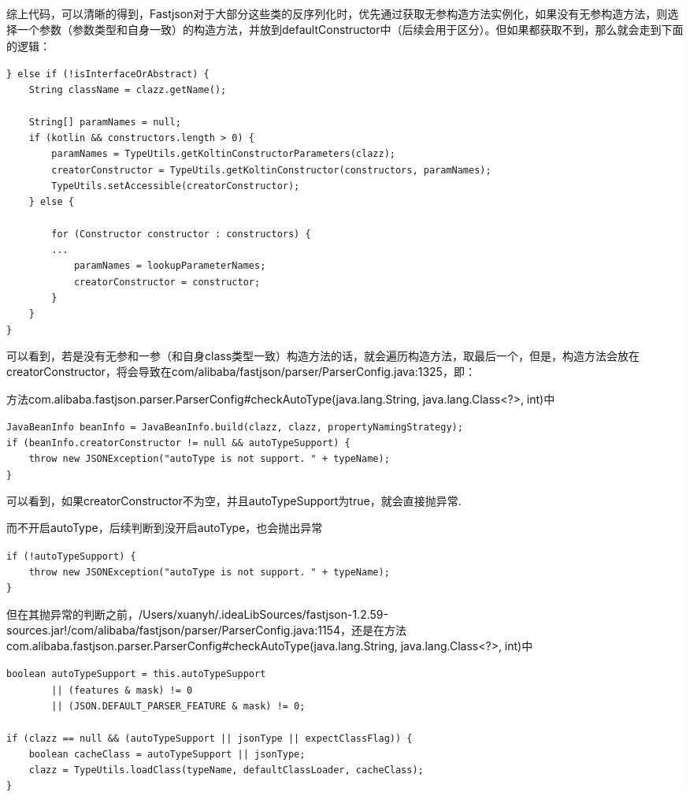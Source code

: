 综上代码，可以清晰的得到，Fastjson对于大部分这些类的反序列化时，优先通过获取无参构造方法实例化，如果没有无参构造方法，则选择一个参数（参数类型和自身一致）的构造方法，并放到defaultConstructor中（后续会用于区分）。但如果都获取不到，那么就会走到下面的逻辑：

```plain
} else if (!isInterfaceOrAbstract) {
    String className = clazz.getName();

    String[] paramNames = null;
    if (kotlin && constructors.length > 0) {
        paramNames = TypeUtils.getKoltinConstructorParameters(clazz);
        creatorConstructor = TypeUtils.getKoltinConstructor(constructors, paramNames);
        TypeUtils.setAccessible(creatorConstructor);
    } else {

        for (Constructor constructor : constructors) {
        ...
            paramNames = lookupParameterNames;
            creatorConstructor = constructor;
        }
    }
}
```

可以看到，若是没有无参和一参（和自身class类型一致）构造方法的话，就会遍历构造方法，取最后一个，但是，构造方法会放在creatorConstructor，将会导致在com/alibaba/fastjson/parser/ParserConfig.java:1325，即：

方法com.alibaba.fastjson.parser.ParserConfig#checkAutoType(java.lang.String, java.lang.Class<?>, int)中

```plain
JavaBeanInfo beanInfo = JavaBeanInfo.build(clazz, clazz, propertyNamingStrategy);
if (beanInfo.creatorConstructor != null && autoTypeSupport) {
    throw new JSONException("autoType is not support. " + typeName);
}
```

可以看到，如果creatorConstructor不为空，并且autoTypeSupport为true，就会直接抛异常.

而不开启autoType，后续判断到没开启autoType，也会抛出异常

```plain
if (!autoTypeSupport) {
    throw new JSONException("autoType is not support. " + typeName);
}
```

但在其抛异常的判断之前，/Users/xuanyh/.ideaLibSources/fastjson-1.2.59-sources.jar!/com/alibaba/fastjson/parser/ParserConfig.java:1154，还是在方法com.alibaba.fastjson.parser.ParserConfig#checkAutoType(java.lang.String, java.lang.Class<?>, int)中

```plain
boolean autoTypeSupport = this.autoTypeSupport
        || (features & mask) != 0
        || (JSON.DEFAULT_PARSER_FEATURE & mask) != 0;

if (clazz == null && (autoTypeSupport || jsonType || expectClassFlag)) {
    boolean cacheClass = autoTypeSupport || jsonType;
    clazz = TypeUtils.loadClass(typeName, defaultClassLoader, cacheClass);
}
```
